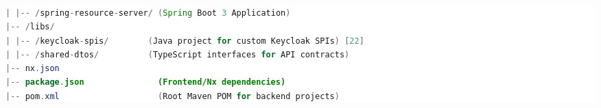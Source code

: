 ```java
| |-- /spring-resource-server/ (Spring Boot 3 Application) 
|-- /libs/
| |-- /keycloak-spis/        (Java project for custom Keycloak SPIs) [22]
| |-- /shared-dtos/          (TypeScript interfaces for API contracts)
|-- nx.json
|-- package.json               (Frontend/Nx dependencies)
|-- pom.xml                    (Root Maven POM for backend projects)
```